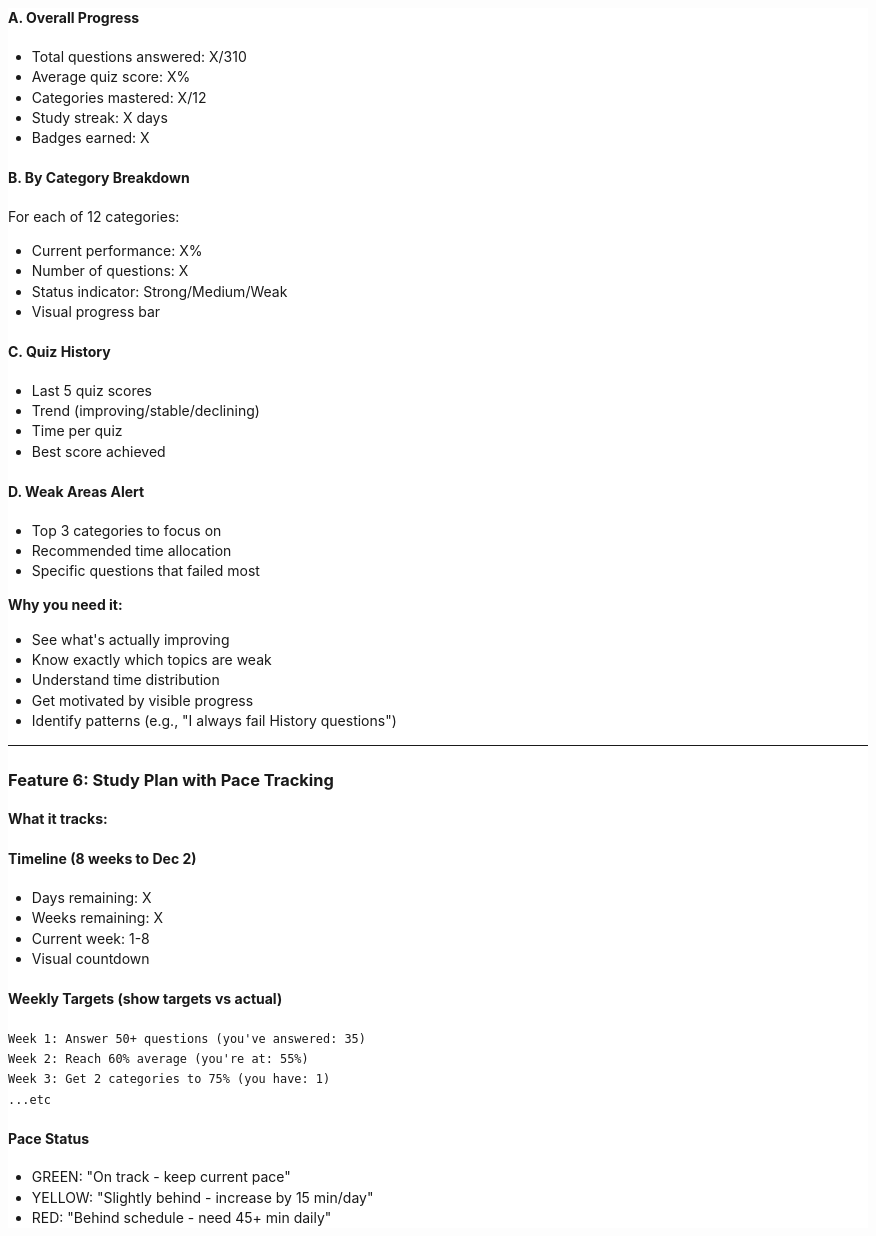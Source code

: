 #### A. Overall Progress
- Total questions answered: X/310
- Average quiz score: X%
- Categories mastered: X/12
- Study streak: X days
- Badges earned: X

#### B. By Category Breakdown
For each of 12 categories:
- Current performance: X%
- Number of questions: X
- Status indicator: Strong/Medium/Weak
- Visual progress bar

#### C. Quiz History
- Last 5 quiz scores
- Trend (improving/stable/declining)
- Time per quiz
- Best score achieved

#### D. Weak Areas Alert
- Top 3 categories to focus on
- Recommended time allocation
- Specific questions that failed most

**Why you need it:**
- See what's actually improving
- Know exactly which topics are weak
- Understand time distribution
- Get motivated by visible progress
- Identify patterns (e.g., "I always fail History questions")

---

### Feature 6: Study Plan with Pace Tracking
**What it tracks:**

#### Timeline (8 weeks to Dec 2)
- Days remaining: X
- Weeks remaining: X
- Current week: 1-8
- Visual countdown

#### Weekly Targets (show targets vs actual)
```
Week 1: Answer 50+ questions (you've answered: 35)
Week 2: Reach 60% average (you're at: 55%)
Week 3: Get 2 categories to 75% (you have: 1)
...etc
```

#### Pace Status
- GREEN: "On track - keep current pace"
- YELLOW: "Slightly behind - increase by 15 min/day"
- RED: "Behind schedule - need 45+ min daily"
